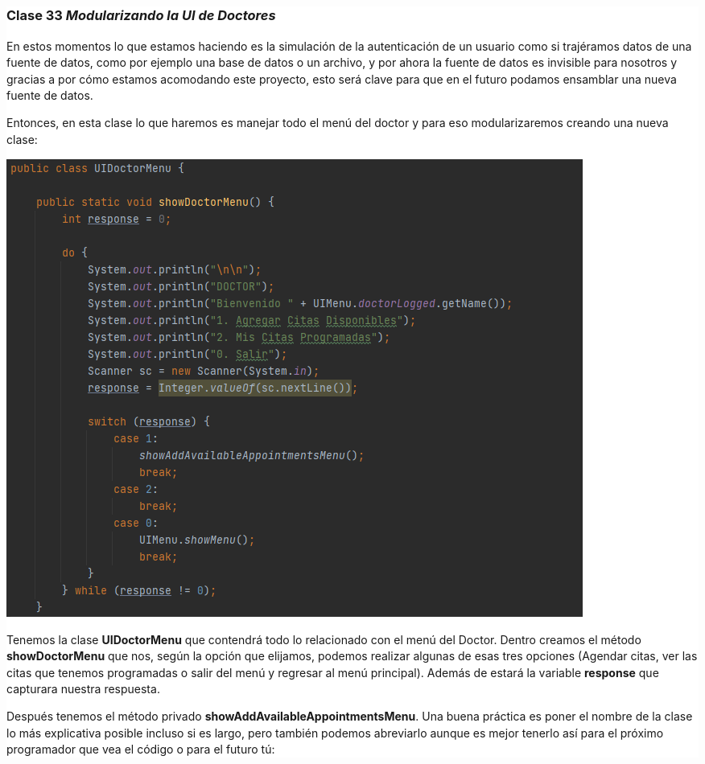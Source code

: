 ### Clase 33 *Modularizando la UI de Doctores*

En estos momentos lo que estamos haciendo es la simulación de la autenticación de un usuario como si trajéramos datos de una fuente de datos, como por ejemplo una base de datos o un archivo, y por ahora la fuente de datos es invisible para nosotros y gracias a por cómo estamos acomodando este proyecto, esto será clave para que en el futuro podamos ensamblar una nueva fuente de datos.

Entonces, en esta clase lo que haremos es manejar todo el menú del doctor y para eso modularizaremos creando una nueva clase:

![src/JavaOO_128.png](src/JavaOO_128.png)

Tenemos la clase **UIDoctorMenu** que contendrá todo lo relacionado con el menú del Doctor. Dentro creamos el método **showDoctorMenu** que nos, según la opción que elijamos, podemos realizar algunas de esas tres opciones (Agendar citas, ver las citas que tenemos programadas o salir del menú y regresar al menú principal). Además de estará la variable **response** que capturara nuestra respuesta.

Después tenemos el método privado **showAddAvailableAppointmentsMenu**. Una buena práctica es poner el nombre de la clase lo más explicativa posible incluso si es largo, pero también podemos abreviarlo aunque es mejor tenerlo así para el próximo programador que vea el código o para el futuro tú:
